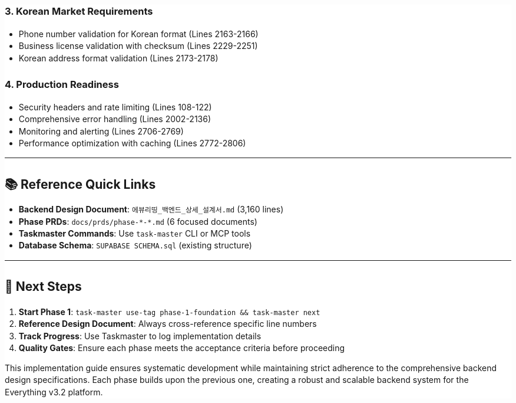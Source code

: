 ### **3. Korean Market Requirements**
- Phone number validation for Korean format (Lines 2163-2166)
- Business license validation with checksum (Lines 2229-2251)
- Korean address format validation (Lines 2173-2178)

### **4. Production Readiness**
- Security headers and rate limiting (Lines 108-122)
- Comprehensive error handling (Lines 2002-2136)
- Monitoring and alerting (Lines 2706-2769)
- Performance optimization with caching (Lines 2772-2806)

---

## 📚 Reference Quick Links

- **Backend Design Document**: `에뷰리띵_백엔드_상세_설계서.md` (3,160 lines)
- **Phase PRDs**: `docs/prds/phase-*-*.md` (6 focused documents)
- **Taskmaster Commands**: Use `task-master` CLI or MCP tools
- **Database Schema**: `SUPABASE SCHEMA.sql` (existing structure)

---

## 🎯 Next Steps

1. **Start Phase 1**: `task-master use-tag phase-1-foundation && task-master next`
2. **Reference Design Document**: Always cross-reference specific line numbers
3. **Track Progress**: Use Taskmaster to log implementation details
4. **Quality Gates**: Ensure each phase meets the acceptance criteria before proceeding

This implementation guide ensures systematic development while maintaining strict adherence to the comprehensive backend design specifications. Each phase builds upon the previous one, creating a robust and scalable backend system for the Everything v3.2 platform.
